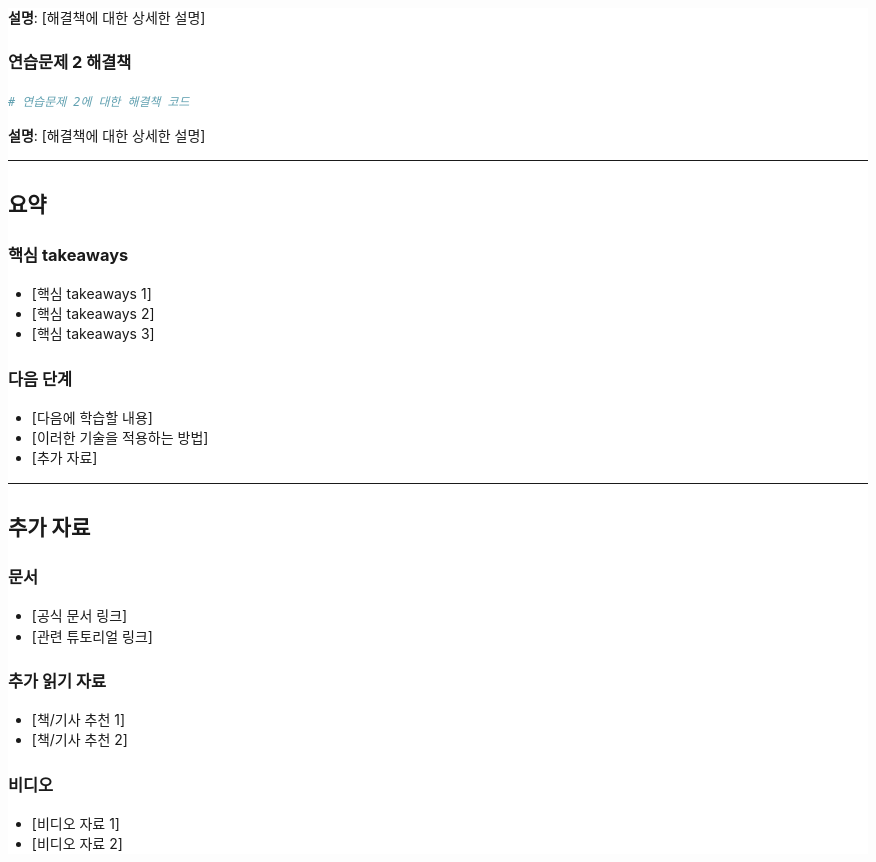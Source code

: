 **설명**: [해결책에 대한 상세한 설명]

### 연습문제 2 해결책
```python
# 연습문제 2에 대한 해결책 코드
```

**설명**: [해결책에 대한 상세한 설명]

---

## 요약

### 핵심 takeaways
- [핵심 takeaways 1]
- [핵심 takeaways 2]
- [핵심 takeaways 3]

### 다음 단계
- [다음에 학습할 내용]
- [이러한 기술을 적용하는 방법]
- [추가 자료]

---

## 추가 자료

### 문서
- [공식 문서 링크]
- [관련 튜토리얼 링크]

### 추가 읽기 자료
- [책/기사 추천 1]
- [책/기사 추천 2]

### 비디오
- [비디오 자료 1]
- [비디오 자료 2]